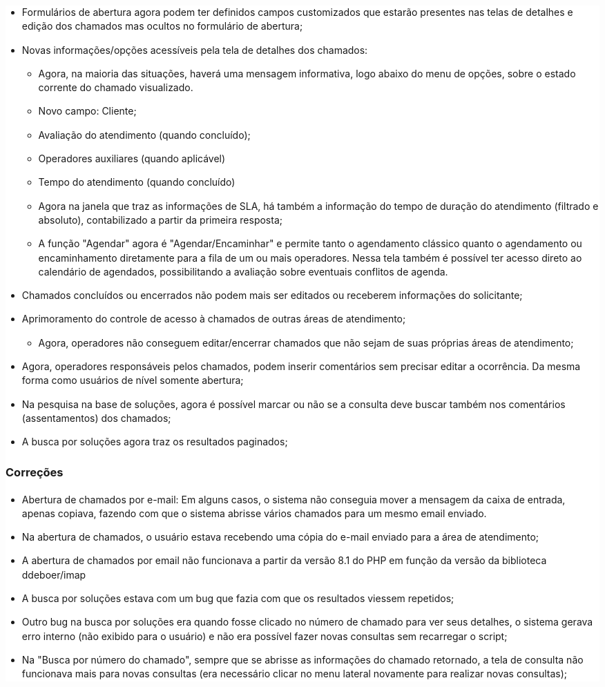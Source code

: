 + Formulários de abertura agora podem ter definidos campos customizados que estarão presentes nas telas de detalhes e edição dos chamados mas ocultos no formulário de abertura; 

+ Novas informações/opções acessíveis pela tela de detalhes dos chamados:
    
    - Agora, na maioria das situações, haverá uma mensagem informativa, logo abaixo do menu de opções, sobre o estado corrente do chamado visualizado.
    
    - Novo campo: Cliente; 
    
    - Avaliação do atendimento (quando concluído); 
    
    - Operadores auxiliares (quando aplicável)
    
    - Tempo do atendimento (quando concluído)
    
    - Agora na janela que traz as informações de SLA, há também a informação do tempo de duração do atendimento (filtrado e absoluto), contabilizado a partir da primeira resposta;
    
    - A função "Agendar" agora é "Agendar/Encaminhar" e permite tanto o agendamento clássico quanto o agendamento ou encaminhamento diretamente para a fila de um ou mais operadores. Nessa tela também é possível ter acesso direto ao calendário de agendados, possibilitando a avaliação sobre eventuais conflitos de agenda.

+ Chamados concluídos ou encerrados não podem mais ser editados ou receberem informações do solicitante;

+ Aprimoramento do controle de acesso à chamados de outras áreas de atendimento;
	
	- Agora, operadores não conseguem editar/encerrar chamados que não sejam de suas próprias áreas de atendimento;
	
+ Agora, operadores responsáveis pelos chamados, podem inserir comentários sem precisar editar a ocorrência. Da mesma forma como usuários de nível somente abertura;

+ Na pesquisa na base de soluções, agora é possível marcar ou não se a consulta deve buscar também nos comentários (assentamentos) dos chamados;

+ A busca por soluções agora traz os resultados paginados;
    
### Correções
    
- Abertura de chamados por e-mail: Em alguns casos, o sistema não conseguia mover a mensagem da caixa de entrada, apenas copiava, fazendo com que o sistema abrisse vários chamados para um mesmo email enviado.
    
- Na abertura de chamados, o usuário estava recebendo uma cópia do e-mail enviado para a área de atendimento;

- A abertura de chamados por email não funcionava a partir da versão 8.1 do PHP em função da versão da biblioteca ddeboer/imap
    
- A busca por soluções estava com um bug que fazia com que os resultados viessem repetidos;
    
- Outro bug na busca por soluções era quando fosse clicado no número de chamado para ver seus detalhes, o sistema gerava erro interno (não exibido para o usuário) e não era possível fazer novas consultas sem recarregar o script;
    
- Na "Busca por número do chamado", sempre que se abrisse as informações do chamado retornado, a tela de consulta não funcionava mais para novas consultas (era necessário clicar no menu lateral novamente para realizar novas consultas);
